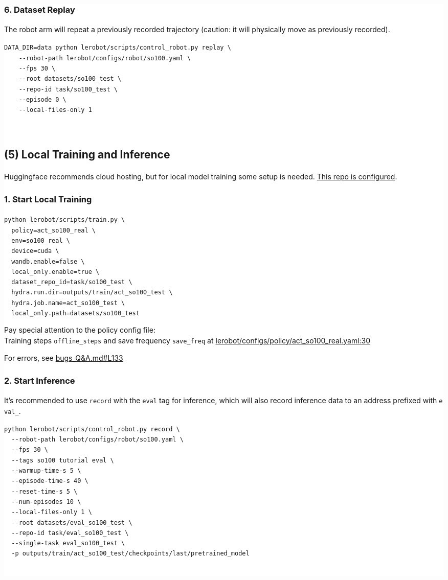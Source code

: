 ### 6. Dataset Replay

The robot arm will repeat a previously recorded trajectory (caution: it will physically move as previously recorded).

```shell
DATA_DIR=data python lerobot/scripts/control_robot.py replay \
    --robot-path lerobot/configs/robot/so100.yaml \
    --fps 30 \
    --root datasets/so100_test \
    --repo-id task/so100_test \
    --episode 0 \
    --local-files-only 1
```

&nbsp;

## (5) Local Training and Inference

Huggingface recommends cloud hosting, but for local model training some setup is needed. [This repo is configured](bugs_Q&A.md#L98).

### 1. Start Local Training

```shell
python lerobot/scripts/train.py \
  policy=act_so100_real \
  env=so100_real \
  device=cuda \
  wandb.enable=false \
  local_only.enable=true \
  dataset_repo_id=task/so100_test \
  hydra.run.dir=outputs/train/act_so100_test \
  hydra.job.name=act_so100_test \
  local_only.path=datasets/so100_test 
```
Pay special attention to the policy config file:  
Training steps `offline_steps` and save frequency `save_freq` at [lerobot/configs/policy/act_so100_real.yaml:30](lerobot/configs/policy/act_so100_real.yaml:30)

For errors, see [bugs_Q&A.md#L133](bugs_Q&A.md#L133)

### 2. Start Inference

It’s recommended to use `record` with the `eval` tag for inference, which will also record inference data to an address prefixed with `eval_`.

```shell
python lerobot/scripts/control_robot.py record \
  --robot-path lerobot/configs/robot/so100.yaml \
  --fps 30 \
  --tags so100 tutorial eval \
  --warmup-time-s 5 \
  --episode-time-s 40 \
  --reset-time-s 5 \
  --num-episodes 10 \
  --local-files-only 1 \
  --root datasets/eval_so100_test \
  --repo-id task/eval_so100_test \
  --single-task eval_so100_test \
  -p outputs/train/act_so100_test/checkpoints/last/pretrained_model 
```
&nbsp;
